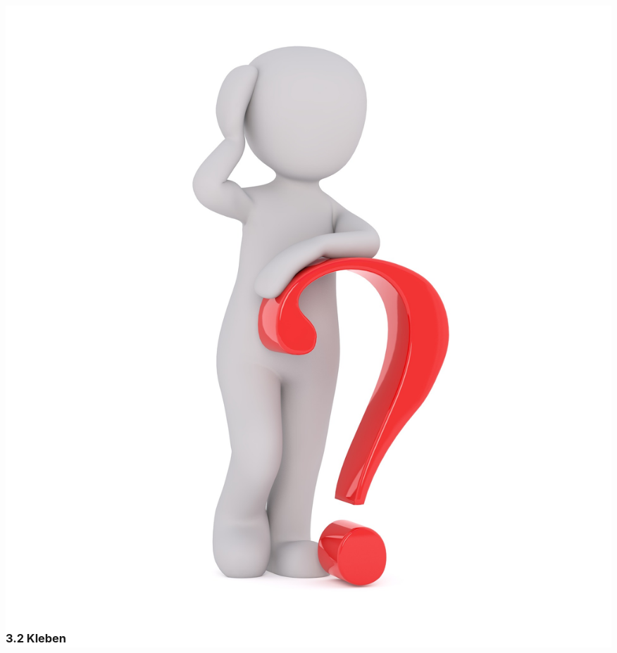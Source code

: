 ![Fragezeichen](https://raw.githubusercontent.com/Ifi-DiAgnostiK-Project/LiaScript-Courses/refs/heads/main/courses/img/fragezeichen.jpg "_Quelle: Pixabay, Peggy+Marco_")

</div>
</section>

### 3.2 Kleben

<section class="flex-container border">
<div class="flex-child">
